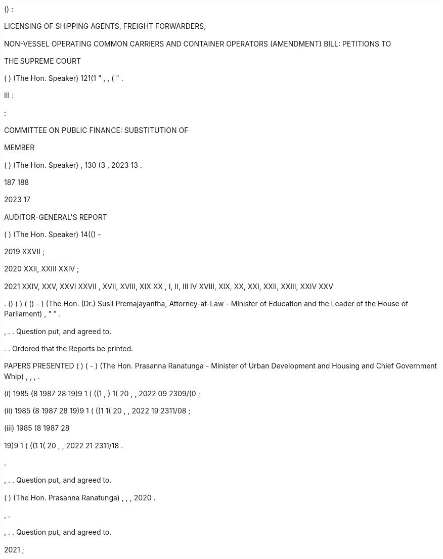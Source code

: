 () :

LICENSING OF SHIPPING AGENTS, FREIGHT FORWARDERS,

NON-VESSEL OPERATING COMMON CARRIERS AND CONTAINER OPERATORS (AMENDMENT) BILL: PETITIONS TO

THE SUPREME COURT

( ) (The Hon. Speaker) 121(1 " , , ( " .

III :

:

COMMITTEE ON PUBLIC FINANCE: SUBSTITUTION OF

MEMBER

( ) (The Hon. Speaker) , 130 (3 , 2023 13 .

187 188

2023 17

AUDITOR-GENERAL'S REPORT

( ) (The Hon. Speaker) 14(() -

2019 XXVII ;

2020 XXII, XXIII XXIV ;

2021 XXIV, XXV, XXVI XXVII , XVII, XVIII, XIX XX , I, II, III IV XVIII, XIX, XX, XXI, XXII, XXIII, XXIV XXV

. () ( ) ( () - ) (The Hon. (Dr.) Susil Premajayantha, Attorney-at-Law - Minister of Education and the Leader of the House of Parliament) , " " .

, . . Question put, and agreed to.

. . Ordered that the Reports be printed.

PAPERS PRESENTED ( ) ( - ) (The Hon. Prasanna Ranatunga - Minister of Urban Development and Housing and Chief Government Whip) , , , .

(i) 1985 (8 1987 28 19)9 1 ( ((1 , ) 1( 20 , , 2022 09 2309/(0 ;

(ii) 1985 (8 1987 28 19)9 1 ( ((1 1( 20 , , 2022 19 2311/08 ;

(iii) 1985 (8 1987 28

19)9 1 ( ((1 1( 20 , , 2022 21 2311/18 .

.

, . . Question put, and agreed to.

( ) (The Hon. Prasanna Ranatunga) , , , 2020 .

, .

, . . Question put, and agreed to.

2021 ;
